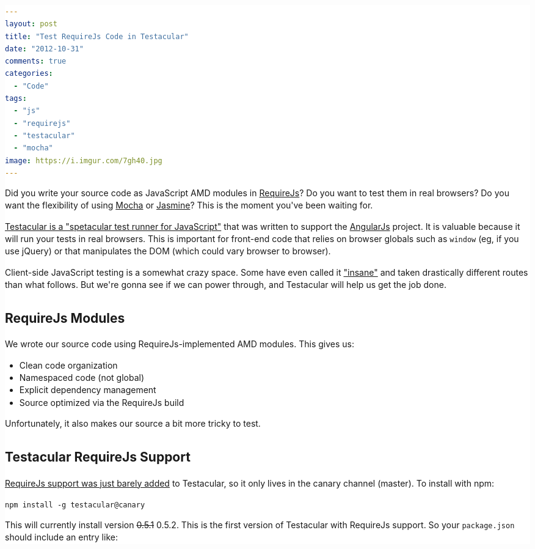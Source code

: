 ```yaml
---
layout: post
title: "Test RequireJs Code in Testacular"
date: "2012-10-31"
comments: true
categories:
  - "Code"
tags:
  - "js"
  - "requirejs"
  - "testacular"
  - "mocha"
image: https://i.imgur.com/7gh40.jpg
---
```


Did you write your source code as JavaScript AMD modules in [RequireJs](http://requirejs.org/)?  Do you want to test them in real browsers?  Do you want the flexibility of using [Mocha](http://visionmedia.github.com/mocha/) or [Jasmine](http://pivotal.github.com/jasmine/)?  This is the moment you've been waiting for.

[Testacular is a "spetacular test runner for JavaScript"](http://vojtajina.github.com/testacular/) that was written to support the [AngularJs](http://angularjs.org/) project.  It is valuable because it will run your tests in real browsers.  This is important for front-end code that relies on browser globals such as `window` (eg, if you use jQuery) or that manipulates the DOM (which could vary browser to browser).

Client-side JavaScript testing is a somewhat crazy space.  Some have even called it ["insane"](http://rzrsharp.net/2012/08/01/client-side-testing-insanity.html) and taken drastically different routes than what follows.  But we're gonna see if we can power through, and Testacular will help us get the job done.



## RequireJs Modules

We wrote our source code using RequireJs-implemented AMD modules.  This gives us:

- Clean code organization
- Namespaced code (not global)
- Explicit dependency management
- Source optimized via the RequireJs build

Unfortunately, it also makes our source a bit more tricky to test.

## Testacular RequireJs Support

[RequireJs support was just barely added](https://groups.google.com/forum/?fromgroups=#!topic/testacular/CRsf8Ig4bgE) to Testacular, so it only lives in the canary channel (master).  To install with npm:

    npm install -g testacular@canary

This will currently install version <del datetime="2012-11-05T14:38:54+00:00">0.5.1</del> 0.5.2.  This is the first version of Testacular with RequireJs support.  So your `package.json` should include an entry like:
